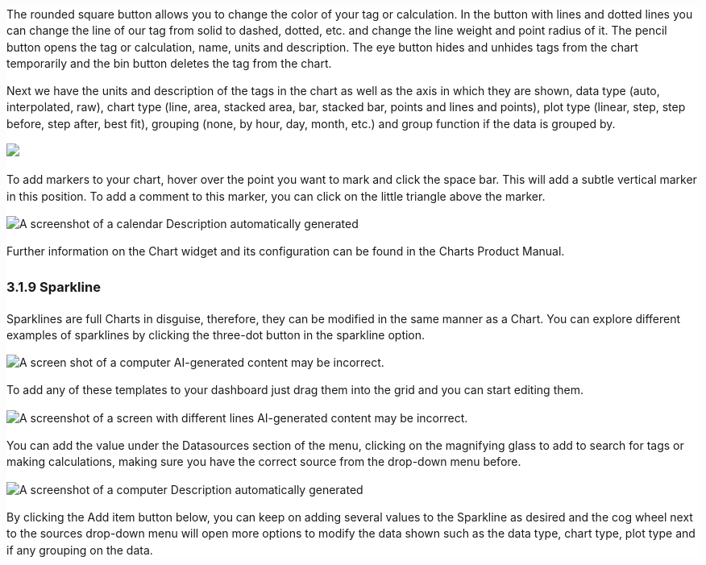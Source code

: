 The rounded square button allows you to change the color of your tag or
calculation. In the button with lines and dotted lines you can change
the line of our tag from solid to dashed, dotted, etc. and change the
line weight and point radius of it. The pencil button opens the tag or
calculation, name, units and description. The eye button hides and
unhides tags from the chart temporarily and the bin button deletes the
tag from the chart.

Next we have the units and description of the tags in the chart as well
as the axis in which they are shown, data type (auto, interpolated,
raw), chart type (line, area, stacked area, bar, stacked bar, points and
lines and points), plot type (linear, step, step before, step after,
best fit), grouping (none, by hour, day, month, etc.) and group function
if the data is grouped by.

![](~/assets/dashboards/image53.png)

To add markers to your chart, hover over the point you want to mark and
click the space bar. This will add a subtle vertical marker in this
position. To add a comment to this marker, you can click on the little
triangle above the marker.

![A screenshot of a calendar Description automatically
generated](~/assets/dashboards/image54.png)

Further information on the Chart widget and its configuration can be
found in the Charts Product Manual.

### 3.1.9 Sparkline

Sparklines are full Charts in disguise, therefore, they can be modified
in the same manner as a Chart. You can explore different examples of
sparklines by clicking the three-dot button in the sparkline option.

![A screen shot of a computer AI-generated content may be
incorrect.](~/assets/dashboards/image55.png)

To add any of these templates to your dashboard just drag them into the
grid and you can start editing them.

![A screenshot of a screen with different lines AI-generated content may
be incorrect.](~/assets/dashboards/image56.png)

You can add the value under the Datasources section of the menu,
clicking on the magnifying glass to add to search for tags or making
calculations, making sure you have the correct source from the drop-down
menu before.

![A screenshot of a computer Description automatically
generated](~/assets/dashboards/image57.png)

By clicking the Add item button below, you can keep on adding several
values to the Sparkline as desired and the cog wheel next to the sources
drop-down menu will open more options to modify the data shown such as
the data type, chart type, plot type and if any grouping on the data.
